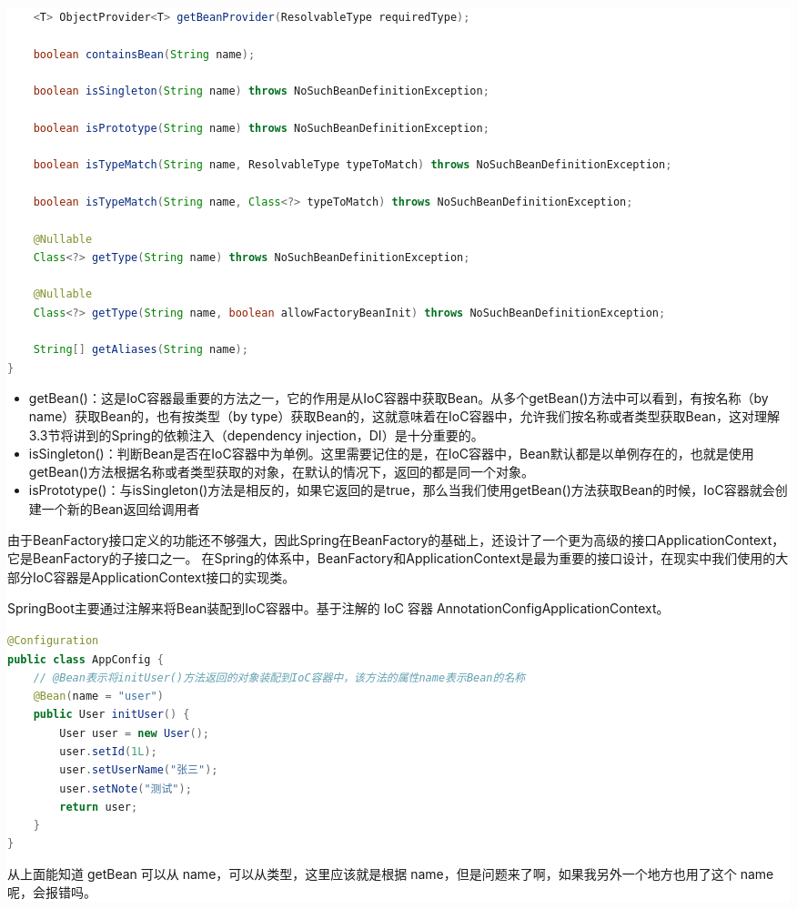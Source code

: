 ```java
    <T> ObjectProvider<T> getBeanProvider(ResolvableType requiredType);

    boolean containsBean(String name);

    boolean isSingleton(String name) throws NoSuchBeanDefinitionException;

    boolean isPrototype(String name) throws NoSuchBeanDefinitionException;

    boolean isTypeMatch(String name, ResolvableType typeToMatch) throws NoSuchBeanDefinitionException;

    boolean isTypeMatch(String name, Class<?> typeToMatch) throws NoSuchBeanDefinitionException;

    @Nullable
    Class<?> getType(String name) throws NoSuchBeanDefinitionException;

    @Nullable
    Class<?> getType(String name, boolean allowFactoryBeanInit) throws NoSuchBeanDefinitionException;

    String[] getAliases(String name);
}
```

- getBean()：这是IoC容器最重要的方法之一，它的作用是从IoC容器中获取Bean。从多个getBean()方法中可以看到，有按名称（by name）获取Bean的，也有按类型（by type）获取Bean的，这就意味着在IoC容器中，允许我们按名称或者类型获取Bean，这对理解3.3节将讲到的Spring的依赖注入（dependency injection，DI）是十分重要的。
- isSingleton()：判断Bean是否在IoC容器中为单例。这里需要记住的是，在IoC容器中，Bean默认都是以单例存在的，也就是使用getBean()方法根据名称或者类型获取的对象，在默认的情况下，返回的都是同一个对象。
- isPrototype()：与isSingleton()方法是相反的，如果它返回的是true，那么当我们使用getBean()方法获取Bean的时候，IoC容器就会创建一个新的Bean返回给调用者

由于BeanFactory接口定义的功能还不够强大，因此Spring在BeanFactory的基础上，还设计了一个更为高级的接口ApplicationContext，它是BeanFactory的子接口之一。
在Spring的体系中，BeanFactory和ApplicationContext是最为重要的接口设计，在现实中我们使用的大部分IoC容器是ApplicationContext接口的实现类。

SpringBoot主要通过注解来将Bean装配到IoC容器中。基于注解的 IoC 容器 AnnotationConfigApplicationContext。

```java
@Configuration
public class AppConfig {
    // @Bean表示将initUser()方法返回的对象装配到IoC容器中，该方法的属性name表示Bean的名称
    @Bean(name = "user")
    public User initUser() {
        User user = new User();
        user.setId(1L);
        user.setUserName("张三");
        user.setNote("测试");
        return user;
    }
}
```

从上面能知道 getBean 可以从 name，可以从类型，这里应该就是根据 name，但是问题来了啊，如果我另外一个地方也用了这个 name 呢，会报错吗。
